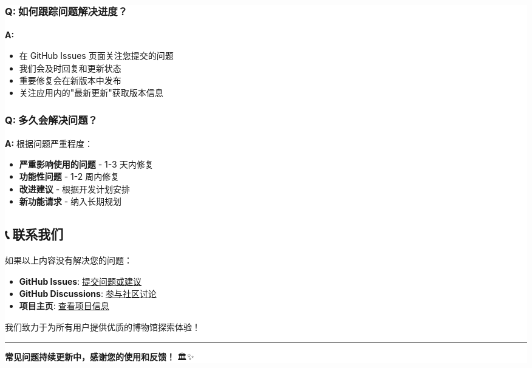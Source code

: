 ### Q: 如何跟踪问题解决进度？
**A:** 
- 在 GitHub Issues 页面关注您提交的问题
- 我们会及时回复和更新状态
- 重要修复会在新版本中发布
- 关注应用内的"最新更新"获取版本信息

### Q: 多久会解决问题？
**A:** 根据问题严重程度：
- **严重影响使用的问题** - 1-3 天内修复
- **功能性问题** - 1-2 周内修复
- **改进建议** - 根据开发计划安排
- **新功能请求** - 纳入长期规划

## 📞 联系我们

如果以上内容没有解决您的问题：

- **GitHub Issues**: [提交问题或建议](https://github.com/jackandking/MuseumCheck/issues)
- **GitHub Discussions**: [参与社区讨论](https://github.com/jackandking/MuseumCheck/discussions)
- **项目主页**: [查看项目信息](https://github.com/jackandking/MuseumCheck)

我们致力于为所有用户提供优质的博物馆探索体验！

---

**常见问题持续更新中，感谢您的使用和反馈！** 🏛️✨